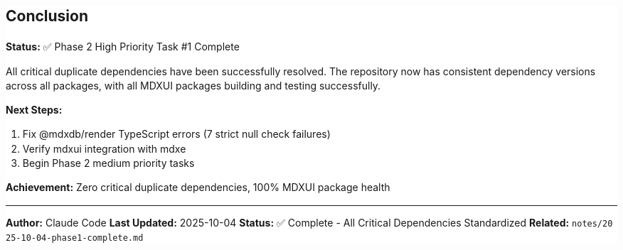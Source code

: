 
## Conclusion

**Status:** ✅ Phase 2 High Priority Task #1 Complete

All critical duplicate dependencies have been successfully resolved. The repository now has consistent dependency versions across all packages, with all MDXUI packages building and testing successfully.

**Next Steps:**
1. Fix @mdxdb/render TypeScript errors (7 strict null check failures)
2. Verify mdxui integration with mdxe
3. Begin Phase 2 medium priority tasks

**Achievement:** Zero critical duplicate dependencies, 100% MDXUI package health

---

**Author:** Claude Code
**Last Updated:** 2025-10-04
**Status:** ✅ Complete - All Critical Dependencies Standardized
**Related:** `notes/2025-10-04-phase1-complete.md`
